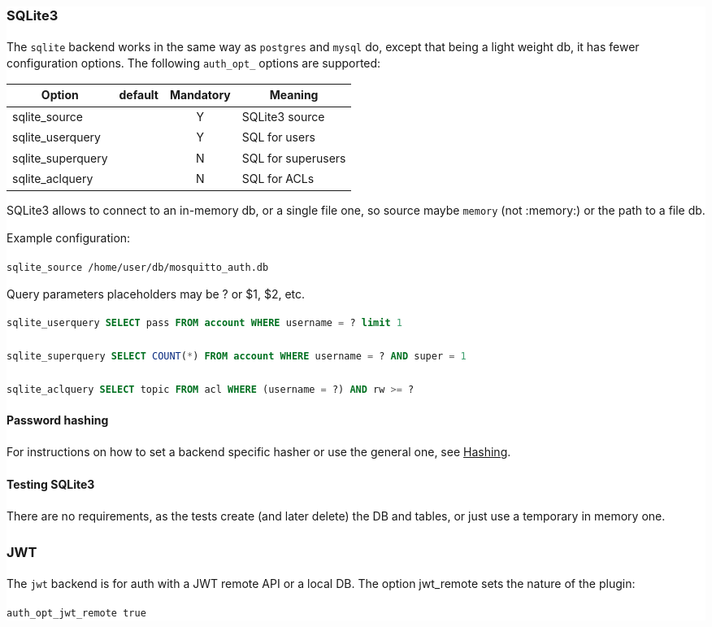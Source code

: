 

### SQLite3

The `sqlite` backend works in the same way as `postgres` and `mysql` do, except that being a light weight db, it has fewer configuration options.
The following `auth_opt_` options are supported:

| Option                | default           |  Mandatory  | Meaning                  |
| --------------------- | ----------------- | :---------: | ------------------------ |
| sqlite_source         |                   |     Y       | SQLite3 source
| sqlite_userquery      |                   |     Y       | SQL for users
| sqlite_superquery     |                   |     N       | SQL for superusers
| sqlite_aclquery       |                   |     N       | SQL for ACLs

SQLite3 allows to connect to an in-memory db, or a single file one, so source maybe `memory` (not :memory:) or the path to a file db.

Example configuration: 

```
sqlite_source /home/user/db/mosquitto_auth.db
```

Query parameters placeholders may be ? or $1, $2, etc.

```sql
sqlite_userquery SELECT pass FROM account WHERE username = ? limit 1

sqlite_superquery SELECT COUNT(*) FROM account WHERE username = ? AND super = 1

sqlite_aclquery SELECT topic FROM acl WHERE (username = ?) AND rw >= ?
```

#### Password hashing

For instructions on how to set a backend specific hasher or use the general one, see [Hashing](#hashing).

#### Testing SQLite3

There are no requirements, as the tests create (and later delete) the DB and tables, or just use a temporary in memory one.



### JWT

The `jwt` backend is for auth with a JWT remote API or a local DB. The option jwt_remote sets the nature of the plugin:

```
auth_opt_jwt_remote true
```

